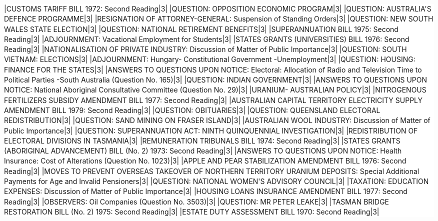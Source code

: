 |CUSTOMS TARIFF BILL 1972: Second Reading|3|
|QUESTION: OPPOSITION ECONOMIC PROGRAM|3|
|QUESTION: AUSTRALIA'S DEFENCE PROGRAMME|3|
|RESIGNATION OF ATTORNEY-GENERAL: Suspension of Standing Orders|3|
|QUESTION: NEW SOUTH WALES STATE ELECTION|3|
|QUESTION: NATIONAL RETIREMENT BENEFITS|3|
|SUPERANNUATION BILL 1975: Second Reading|3|
|ADJOURNMENT: Vacational Employment for Students|3|
|STATES GRANTS (UNIVERSITIES) BILL 1976: Second Reading|3|
|NATIONALISATION OF PRIVATE INDUSTRY: Discussion of Matter of Public Importance|3|
|QUESTION: SOUTH VIETNAM: ELECTIONS|3|
|ADJOURNMENT: Hungary- Constitutional Government -Unemployment|3|
|QUESTION: HOUSING: FINANCE FOR THE STATES|3|
|ANSWERS TO QUESTIONS UPON NOTICE: Electoral: Allocation of Radio and Television Time to Political Parties -South Australia (Question No. 165)|3|
|QUESTION: INDIAN GOVERNMENT|3|
|ANSWERS TO QUESTIONS UPON NOTICE: National Aboriginal Consultative Committee (Question No. 29)|3|
|URANIUM- AUSTRALIAN POLICY|3|
|NITROGENOUS FERTILIZERS SUBSIDY AMENDMENT BILL 1977: Second Reading|3|
|AUSTRALIAN CAPITAL TERRITORY ELECTRICITY SUPPLY AMENDMENT BILL 1979: Second Reading|3|
|QUESTION: OBITUARIES|3|
|QUESTION: QUEENSLAND ELECTORAL REDISTRIBUTION|3|
|QUESTION: SAND MINING ON FRASER ISLAND|3|
|AUSTRALIAN WOOL INDUSTRY: Discussion of Matter of Public Importance|3|
|QUESTION: SUPERANNUATION ACT: NINTH QUINQUENNIAL INVESTIGATION|3|
|REDISTRIBUTION OF ELECTORAL DIVISIONS IN TASMANIA|3|
|REMUNERATION TRIBUNALS BILL 1974: Second Reading|3|
|STATES GRANTS (ABORIGINAL ADVANCEMENT) BILL (No. 2) 1973: Second Reading|3|
|ANSWERS TO QUESTIONS UPON NOTICE: Health Insurance: Cost of Alterations (Question No. 1023)|3|
|APPLE AND PEAR STABILIZATION AMENDMENT BILL 1976: Second Reading|3|
|MOVES TO PREVENT OVERSEAS TAKEOVER OF NORTHERN TERRITORY URANIUM DEPOSITS: Special Additional Payments for Age and Invalid Pensioners|3|
|QUESTION: NATIONAL WOMEN'S ADVISORY COUNCIL|3|
|TAXATION: EDUCATION EXPENSES: Discussion of Matter of Public Importance|3|
|HOUSING LOANS INSURANCE AMENDMENT BILL 1977: Second Reading|3|
|OBSERVERS: Oil Companies (Question No. 3503)|3|
|QUESTION: MR PETER LEAKE|3|
|TASMAN BRIDGE RESTORATION BILL (No. 2) 1975: Second Reading|3|
|ESTATE DUTY ASSESSMENT BILL 1970: Second Reading|3|